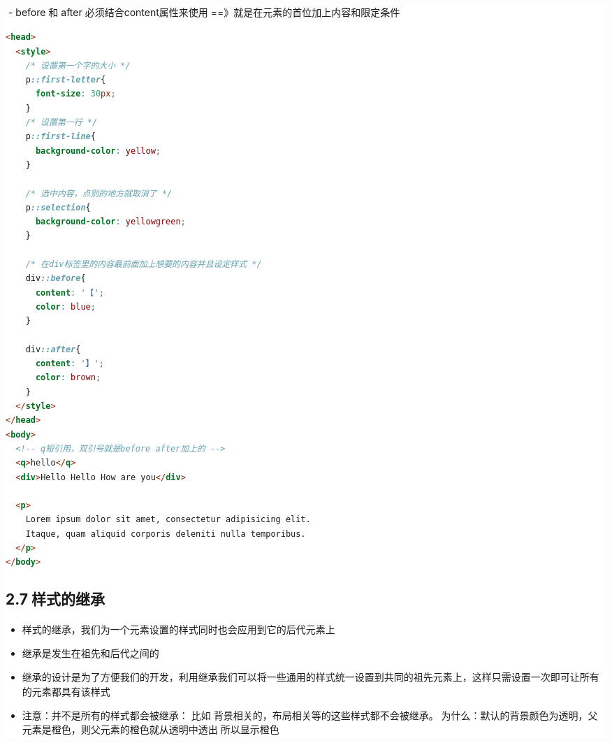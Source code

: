 ​      \- before 和 after 必须结合content属性来使用  ==》就是在元素的首位加上内容和限定条件

```html
<head>
  <style>
    /* 设置第一个字的大小 */
    p::first-letter{
      font-size: 30px;
    }
    /* 设置第一行 */
    p::first-line{
      background-color: yellow;
    }

    /* 选中内容，点别的地方就取消了 */
    p::selection{
      background-color: yellowgreen;
    }

    /* 在div标签里的内容最前面加上想要的内容并且设定样式 */
    div::before{
      content: '【';
      color: blue;
    }

    div::after{
      content: '】';
      color: brown;
    }
  </style>
</head>
<body>
  <!-- q短引用，双引号就是before after加上的 -->
  <q>hello</q>
  <div>Hello Hello How are you</div>
  
  <p>
    Lorem ipsum dolor sit amet, consectetur adipisicing elit. 
    Itaque, quam aliquid corporis deleniti nulla temporibus. 
  </p>
</body>
```

## 2.7 样式的继承

* 样式的继承，我们为一个元素设置的样式同时也会应用到它的后代元素上

* 继承是发生在祖先和后代之间的

* 继承的设计是为了方便我们的开发，利用继承我们可以将一些通用的样式统一设置到共同的祖先元素上，这样只需设置一次即可让所有的元素都具有该样式

* 注意：并不是所有的样式都会被继承：
  比如 背景相关的，布局相关等的这些样式都不会被继承。
  为什么：默认的背景颜色为透明，父元素是橙色，则父元素的橙色就从透明中透出  所以显示橙色
